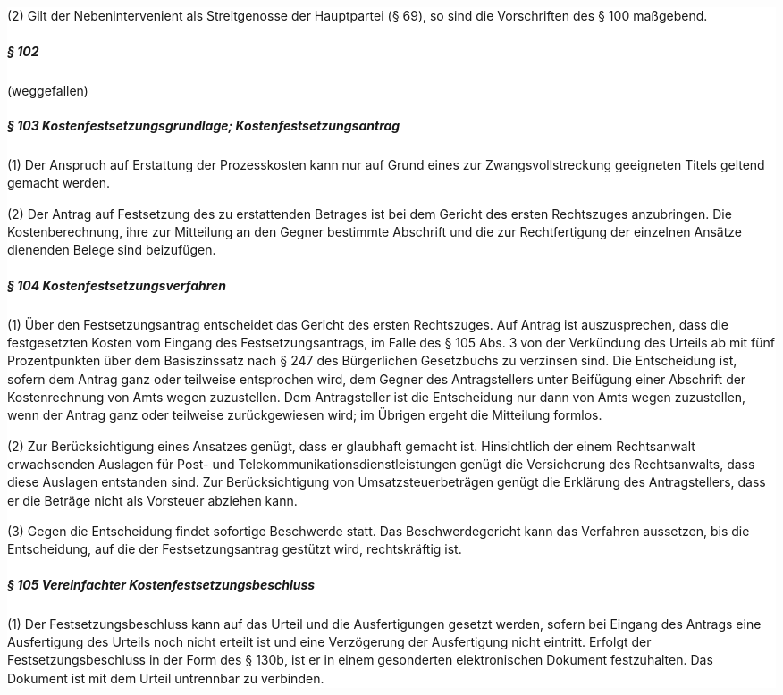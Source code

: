 (2) Gilt der Nebenintervenient als Streitgenosse der Hauptpartei (§
69), so sind die Vorschriften des § 100 maßgebend.


##### § 102

(weggefallen)


##### § 103 Kostenfestsetzungsgrundlage; Kostenfestsetzungsantrag

(1) Der Anspruch auf Erstattung der Prozesskosten kann nur auf Grund
eines zur Zwangsvollstreckung geeigneten Titels geltend gemacht
werden.

(2) Der Antrag auf Festsetzung des zu erstattenden Betrages ist bei
dem Gericht des ersten Rechtszuges anzubringen. Die Kostenberechnung,
ihre zur Mitteilung an den Gegner bestimmte Abschrift und die zur
Rechtfertigung der einzelnen Ansätze dienenden Belege sind beizufügen.


##### § 104 Kostenfestsetzungsverfahren

(1) Über den Festsetzungsantrag entscheidet das Gericht des ersten
Rechtszuges. Auf Antrag ist auszusprechen, dass die festgesetzten
Kosten vom Eingang des Festsetzungsantrags, im Falle des § 105 Abs. 3
von der Verkündung des Urteils ab mit fünf Prozentpunkten über dem
Basiszinssatz nach § 247 des Bürgerlichen Gesetzbuchs zu verzinsen
sind. Die Entscheidung ist, sofern dem Antrag ganz oder teilweise
entsprochen wird, dem Gegner des Antragstellers unter Beifügung einer
Abschrift der Kostenrechnung von Amts wegen zuzustellen. Dem
Antragsteller ist die Entscheidung nur dann von Amts wegen
zuzustellen, wenn der Antrag ganz oder teilweise zurückgewiesen wird;
im Übrigen ergeht die Mitteilung formlos.

(2) Zur Berücksichtigung eines Ansatzes genügt, dass er glaubhaft
gemacht ist. Hinsichtlich der einem Rechtsanwalt erwachsenden Auslagen
für Post- und Telekommunikationsdienstleistungen genügt die
Versicherung des Rechtsanwalts, dass diese Auslagen entstanden sind.
Zur Berücksichtigung von Umsatzsteuerbeträgen genügt die Erklärung des
Antragstellers, dass er die Beträge nicht als Vorsteuer abziehen kann.

(3) Gegen die Entscheidung findet sofortige Beschwerde statt. Das
Beschwerdegericht kann das Verfahren aussetzen, bis die Entscheidung,
auf die der Festsetzungsantrag gestützt wird, rechtskräftig ist.


##### § 105 Vereinfachter Kostenfestsetzungsbeschluss

(1) Der Festsetzungsbeschluss kann auf das Urteil und die
Ausfertigungen gesetzt werden, sofern bei Eingang des Antrags eine
Ausfertigung des Urteils noch nicht erteilt ist und eine Verzögerung
der Ausfertigung nicht eintritt. Erfolgt der Festsetzungsbeschluss in
der Form des § 130b, ist er in einem gesonderten elektronischen
Dokument festzuhalten. Das Dokument ist mit dem Urteil untrennbar zu
verbinden.
